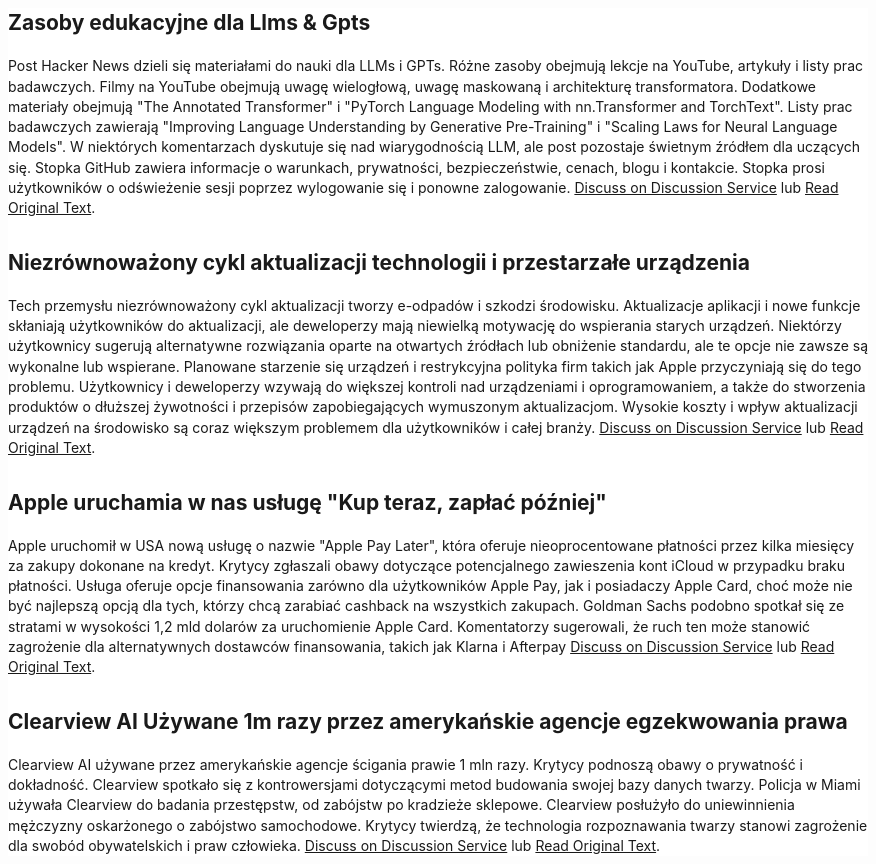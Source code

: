 ## Zasoby edukacyjne dla Llms & Gpts

Post Hacker News dzieli się materiałami do nauki dla LLMs i GPTs. Różne zasoby obejmują lekcje na YouTube, artykuły i listy prac badawczych. Filmy na YouTube obejmują uwagę wielogłową, uwagę maskowaną i architekturę transformatora. Dodatkowe materiały obejmują "The Annotated Transformer" i "PyTorch Language Modeling with nn.Transformer and TorchText". Listy prac badawczych zawierają "Improving Language Understanding by Generative Pre-Training" i "Scaling Laws for Neural Language Models". W niektórych komentarzach dyskutuje się nad wiarygodnością LLM, ale post pozostaje świetnym źródłem dla uczących się. Stopka GitHub zawiera informacje o warunkach, prywatności, bezpieczeństwie, cenach, blogu i kontakcie. Stopka prosi użytkowników o odświeżenie sesji poprzez wylogowanie się i ponowne zalogowanie. [Discuss on Discussion Service](http://news.ycombinator.com/item?id=35343791) lub [Read Original Text](https://gist.github.com/rain-1/eebd5e5eb2784feecf450324e3341c8d).

## Niezrównoważony cykl aktualizacji technologii i przestarzałe urządzenia

Tech przemysłu niezrównoważony cykl aktualizacji tworzy e-odpadów i szkodzi środowisku. Aktualizacje aplikacji i nowe funkcje skłaniają użytkowników do aktualizacji, ale deweloperzy mają niewielką motywację do wspierania starych urządzeń. Niektórzy użytkownicy sugerują alternatywne rozwiązania oparte na otwartych źródłach lub obniżenie standardu, ale te opcje nie zawsze są wykonalne lub wspierane. Planowane starzenie się urządzeń i restrykcyjna polityka firm takich jak Apple przyczyniają się do tego problemu. Użytkownicy i deweloperzy wzywają do większej kontroli nad urządzeniami i oprogramowaniem, a także do stworzenia produktów o dłuższej żywotności i przepisów zapobiegających wymuszonym aktualizacjom. Wysokie koszty i wpływ aktualizacji urządzeń na środowisko są coraz większym problemem dla użytkowników i całej branży. [Discuss on Discussion Service](http://news.ycombinator.com/item?id=35338823) lub [Read Original Text](https://www.kooslooijesteijn.net/blog/you-are-making-me-buy-a-new-phone?pk_campaign=rss).

## Apple uruchamia w nas usługę "Kup teraz, zapłać później"

Apple uruchomił w USA nową usługę o nazwie "Apple Pay Later", która oferuje nieoprocentowane płatności przez kilka miesięcy za zakupy dokonane na kredyt. Krytycy zgłaszali obawy dotyczące potencjalnego zawieszenia kont iCloud w przypadku braku płatności. Usługa oferuje opcje finansowania zarówno dla użytkowników Apple Pay, jak i posiadaczy Apple Card, choć może nie być najlepszą opcją dla tych, którzy chcą zarabiać cashback na wszystkich zakupach. Goldman Sachs podobno spotkał się ze stratami w wysokości 1,2 mld dolarów za uruchomienie Apple Card. Komentatorzy sugerowali, że ruch ten może stanowić zagrożenie dla alternatywnych dostawców finansowania, takich jak Klarna i Afterpay [Discuss on Discussion Service](http://news.ycombinator.com/item?id=35342691) lub [Read Original Text](https://www.apple.com/newsroom/2023/03/apple-introduces-apple-pay-later/).

## Clearview AI Używane 1m razy przez amerykańskie agencje egzekwowania prawa

Clearview AI używane przez amerykańskie agencje ścigania prawie 1 mln razy. Krytycy podnoszą obawy o prywatność i dokładność. Clearview spotkało się z kontrowersjami dotyczącymi metod budowania swojej bazy danych twarzy. Policja w Miami używała Clearview do badania przestępstw, od zabójstw po kradzieże sklepowe. Clearview posłużyło do uniewinnienia mężczyzny oskarżonego o zabójstwo samochodowe. Krytycy twierdzą, że technologia rozpoznawania twarzy stanowi zagrożenie dla swobód obywatelskich i praw człowieka. [Discuss on Discussion Service](http://news.ycombinator.com/item?id=35334135) lub [Read Original Text](https://www.bbc.com/news/technology-65057011).
